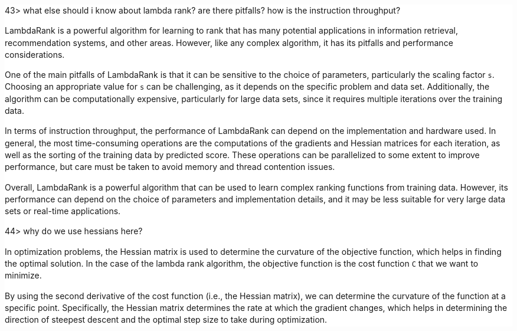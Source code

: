 43> what else should i know about lambda rank? are
there pitfalls? how is the instruction throughput?

LambdaRank is a powerful algorithm for learning to
rank that has many potential applications in
information retrieval, recommendation systems, and
other areas. However, like any complex algorithm,
it has its pitfalls and performance
considerations.

One of the main pitfalls of LambdaRank is that it
can be sensitive to the choice of parameters,
particularly the scaling factor `s`. Choosing an
appropriate value for `s` can be challenging, as
it depends on the specific problem and data
set. Additionally, the algorithm can be
computationally expensive, particularly for large
data sets, since it requires multiple iterations
over the training data.

In terms of instruction throughput, the
performance of LambdaRank can depend on the
implementation and hardware used. In general, the
most time-consuming operations are the
computations of the gradients and Hessian matrices
for each iteration, as well as the sorting of the
training data by predicted score. These operations
can be parallelized to some extent to improve
performance, but care must be taken to avoid
memory and thread contention issues.

Overall, LambdaRank is a powerful algorithm that
can be used to learn complex ranking functions
from training data. However, its performance can
depend on the choice of parameters and
implementation details, and it may be less
suitable for very large data sets or real-time
applications.

44> why do we use hessians here?

In optimization problems, the Hessian matrix is
used to determine the curvature of the objective
function, which helps in finding the optimal
solution. In the case of the lambda rank
algorithm, the objective function is the cost
function `C` that we want to minimize.

By using the second derivative of the cost
function (i.e., the Hessian matrix), we can
determine the curvature of the function at
a specific point. Specifically, the Hessian matrix
determines the rate at which the gradient changes,
which helps in determining the direction of
steepest descent and the optimal step size to take
during optimization.
